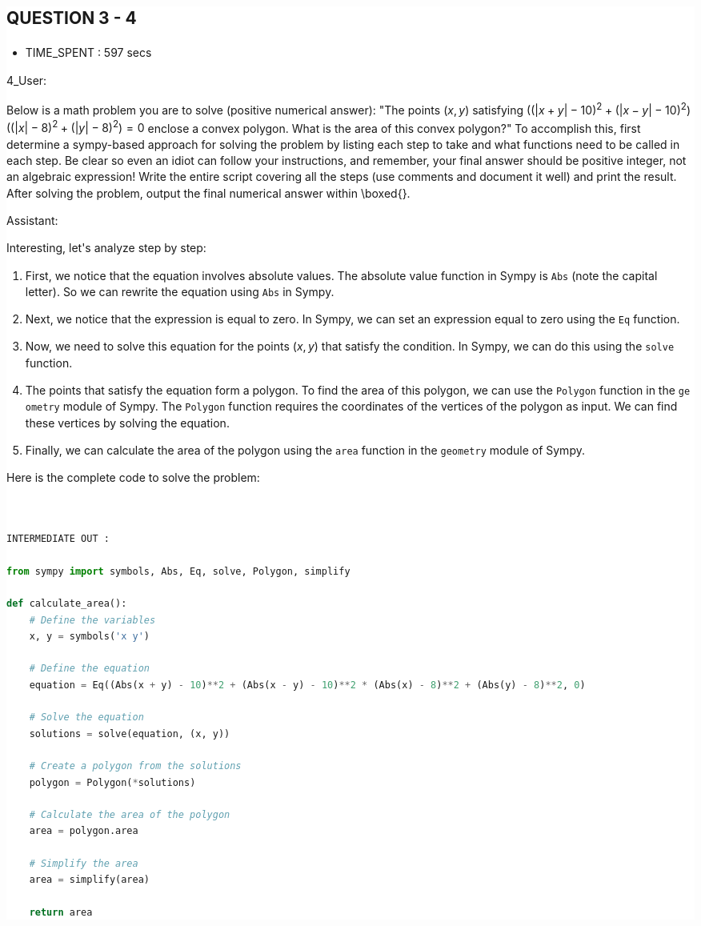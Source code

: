 ## QUESTION 3 - 4 
- TIME_SPENT : 597 secs

4_User:

Below is a math problem you are to solve (positive numerical answer):
"The points $\left(x, y\right)$ satisfying $((\vert x + y \vert - 10)^2 + ( \vert x - y \vert - 10)^2)((\vert x \vert - 8)^2 + ( \vert y \vert - 8)^2) = 0$ enclose a convex polygon. What is the area of this convex polygon?"
To accomplish this, first determine a sympy-based approach for solving the problem by listing each step to take and what functions need to be called in each step. Be clear so even an idiot can follow your instructions, and remember, your final answer should be positive integer, not an algebraic expression!
Write the entire script covering all the steps (use comments and document it well) and print the result. After solving the problem, output the final numerical answer within \boxed{}.

Assistant: 

Interesting, let's analyze step by step:



1. First, we notice that the equation involves absolute values. The absolute value function in Sympy is `Abs` (note the capital letter). So we can rewrite the equation using `Abs` in Sympy.

2. Next, we notice that the expression is equal to zero. In Sympy, we can set an expression equal to zero using the `Eq` function.

3. Now, we need to solve this equation for the points $(x, y)$ that satisfy the condition. In Sympy, we can do this using the `solve` function.

4. The points that satisfy the equation form a polygon. To find the area of this polygon, we can use the `Polygon` function in the `geometry` module of Sympy. The `Polygon` function requires the coordinates of the vertices of the polygon as input. We can find these vertices by solving the equation.

5. Finally, we can calculate the area of the polygon using the `area` function in the `geometry` module of Sympy.

Here is the complete code to solve the problem:

```python


INTERMEDIATE OUT :

from sympy import symbols, Abs, Eq, solve, Polygon, simplify

def calculate_area():
    # Define the variables
    x, y = symbols('x y')

    # Define the equation
    equation = Eq((Abs(x + y) - 10)**2 + (Abs(x - y) - 10)**2 * (Abs(x) - 8)**2 + (Abs(y) - 8)**2, 0)

    # Solve the equation
    solutions = solve(equation, (x, y))

    # Create a polygon from the solutions
    polygon = Polygon(*solutions)

    # Calculate the area of the polygon
    area = polygon.area

    # Simplify the area
    area = simplify(area)

    return area
```